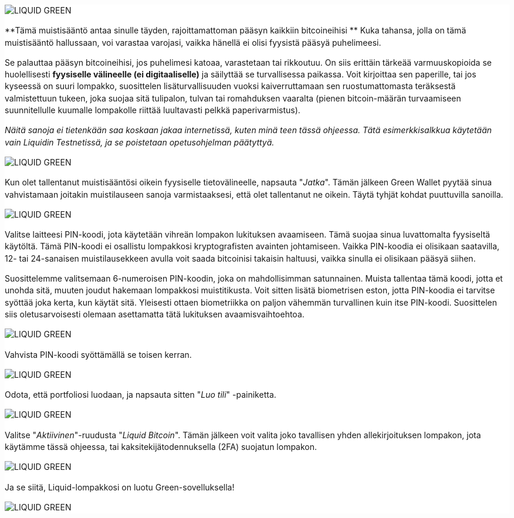 ![LIQUID GREEN](assets/fr/16.webp)

**Tämä muistisääntö antaa sinulle täyden, rajoittamattoman pääsyn kaikkiin bitcoineihisi ** Kuka tahansa, jolla on tämä muistisääntö hallussaan, voi varastaa varojasi, vaikka hänellä ei olisi fyysistä pääsyä puhelimeesi.

Se palauttaa pääsyn bitcoineihisi, jos puhelimesi katoaa, varastetaan tai rikkoutuu. On siis erittäin tärkeää varmuuskopioida se huolellisesti **fyysiselle välineelle (ei digitaaliselle)** ja säilyttää se turvallisessa paikassa. Voit kirjoittaa sen paperille, tai jos kyseessä on suuri lompakko, suosittelen lisäturvallisuuden vuoksi kaiverruttamaan sen ruostumattomasta teräksestä valmistettuun tukeen, joka suojaa sitä tulipalon, tulvan tai romahduksen vaaralta (pienen bitcoin-määrän turvaamiseen suunnitellulle kuumalle lompakolle riittää luultavasti pelkkä paperivarmistus).

*Näitä sanoja ei tietenkään saa koskaan jakaa internetissä, kuten minä teen tässä ohjeessa. Tätä esimerkkisalkkua käytetään vain Liquidin Testnetissä, ja se poistetaan opetusohjelman päätyttyä.*

![LIQUID GREEN](assets/fr/17.webp)

Kun olet tallentanut muistisääntösi oikein fyysiselle tietovälineelle, napsauta "*Jatka*". Tämän jälkeen Green Wallet pyytää sinua vahvistamaan joitakin muistilauseen sanoja varmistaaksesi, että olet tallentanut ne oikein. Täytä tyhjät kohdat puuttuvilla sanoilla.

![LIQUID GREEN](assets/fr/18.webp)

Valitse laitteesi PIN-koodi, jota käytetään vihreän lompakon lukituksen avaamiseen. Tämä suojaa sinua luvattomalta fyysiseltä käytöltä. Tämä PIN-koodi ei osallistu lompakkosi kryptografisten avainten johtamiseen. Vaikka PIN-koodia ei olisikaan saatavilla, 12- tai 24-sanaisen muistilausekkeen avulla voit saada bitcoinisi takaisin haltuusi, vaikka sinulla ei olisikaan pääsyä siihen.

Suosittelemme valitsemaan 6-numeroisen PIN-koodin, joka on mahdollisimman satunnainen. Muista tallentaa tämä koodi, jotta et unohda sitä, muuten joudut hakemaan lompakkosi muistitikusta. Voit sitten lisätä biometrisen eston, jotta PIN-koodia ei tarvitse syöttää joka kerta, kun käytät sitä. Yleisesti ottaen biometriikka on paljon vähemmän turvallinen kuin itse PIN-koodi. Suosittelen siis oletusarvoisesti olemaan asettamatta tätä lukituksen avaamisvaihtoehtoa.

![LIQUID GREEN](assets/fr/19.webp)

Vahvista PIN-koodi syöttämällä se toisen kerran.

![LIQUID GREEN](assets/fr/20.webp)

Odota, että portfoliosi luodaan, ja napsauta sitten "*Luo tili*" -painiketta.

![LIQUID GREEN](assets/fr/21.webp)

Valitse "*Aktiivinen*"-ruudusta "*Liquid Bitcoin*". Tämän jälkeen voit valita joko tavallisen yhden allekirjoituksen lompakon, jota käytämme tässä ohjeessa, tai kaksitekijätodennuksella (2FA) suojatun lompakon.

![LIQUID GREEN](assets/fr/22.webp)

Ja se siitä, Liquid-lompakkosi on luotu Green-sovelluksella!

![LIQUID GREEN](assets/fr/23.webp)
